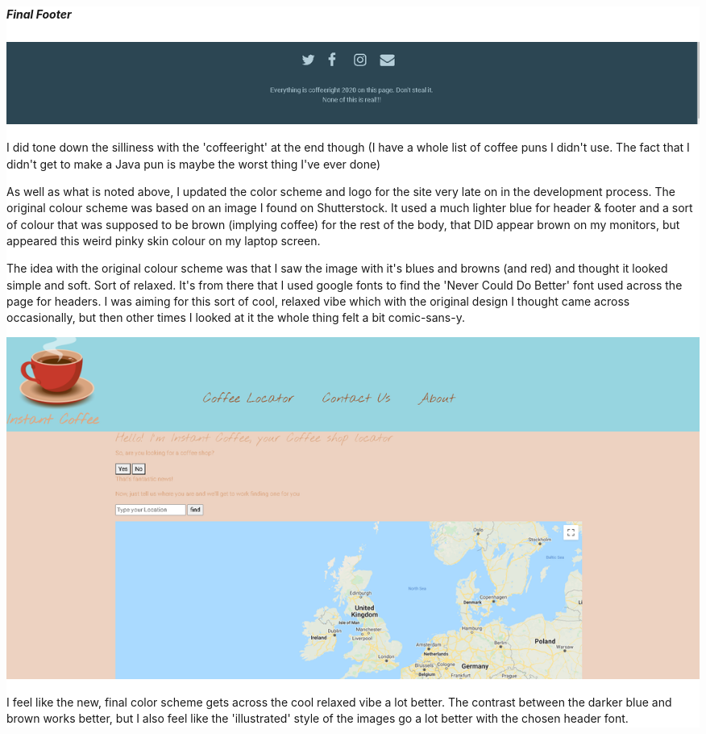 ##### Final Footer 
![Footer - final](/readme-assets/screenshots/footer-final.PNG)

I did tone down the silliness with the 'coffeeright' at the end though (I have a whole list of coffee puns I didn't use. The fact that I didn't get to make a Java pun is maybe the worst thing I've ever done)

As well as what is noted above, I updated the color scheme and logo for the site very late on in the development process. The original colour scheme was based on an image I found on Shutterstock. 
It used a much lighter blue for header & footer and a sort of colour that was supposed to be brown (implying coffee) for the rest of the body, that DID appear brown on my monitors, but appeared this weird
pinky skin colour on my laptop screen. 

The idea with the original colour scheme was that I saw the image with it's blues and browns (and red) and thought it looked simple and soft. Sort of relaxed. It's from there that I used google fonts to find the 'Never Could Do Better'
font used across the page for headers. I was aiming for this sort of cool, relaxed vibe which with the original design I thought came across occasionally, but then other times I looked at it the whole thing felt a bit comic-sans-y. 

![Index Page old colours](/readme-assets/screenshots/old-colours.PNG)

I feel like the new, final color scheme gets across the cool relaxed vibe a lot better. The contrast between the darker blue and brown works better, but I also feel like the 'illustrated' style of the images go a 
lot better with the chosen header font. 
